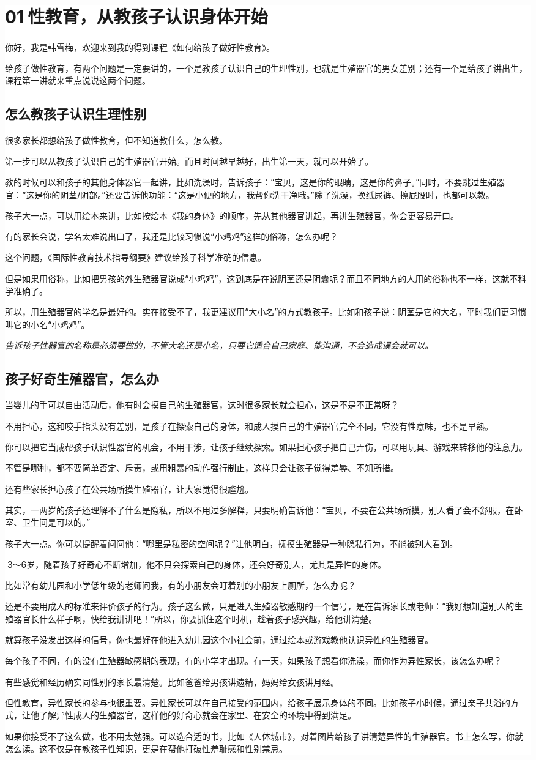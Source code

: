 # 01 性教育，从教孩子认识身体开始

你好，我是韩雪梅，欢迎来到我的得到课程《如何给孩子做好性教育》。

给孩子做性教育，有两个问题是一定要讲的，一个是教孩子认识自己的生理性别，也就是生殖器官的男女差别；还有一个是给孩子讲出生，课程第一讲就来重点说说这两个问题。

## 怎么教孩子认识生理性别

很多家长都想给孩子做性教育，但不知道教什么，怎么教。

第一步可以从教孩子认识自己的生殖器官开始。而且时间越早越好，出生第一天，就可以开始了。

教的时候可以和孩子的其他身体器官一起讲，比如洗澡时，告诉孩子：“宝贝，这是你的眼睛，这是你的鼻子。”同时，不要跳过生殖器官：“这是你的阴茎/阴部。”还要告诉他功能：“这是小便的地方，我帮你洗干净哦。”除了洗澡，换纸尿裤、擦屁股时，也都可以教。

孩子大一点，可以用绘本来讲，比如按绘本《我的身体》的顺序，先从其他器官讲起，再讲生殖器官，你会更容易开口。

有的家长会说，学名太难说出口了，我还是比较习惯说“小鸡鸡”这样的俗称，怎么办呢？

这个问题，《国际性教育技术指导纲要》建议给孩子科学准确的信息。

但是如果用俗称，比如把男孩的外生殖器官说成“小鸡鸡”，这到底是在说阴茎还是阴囊呢？而且不同地方的人用的俗称也不一样，这就不科学准确了。

所以，用生殖器官的学名是最好的。实在接受不了，我更建议用“大小名”的方式教孩子。比如和孩子说：阴茎是它的大名，平时我们更习惯叫它的小名“小鸡鸡”。

 *告诉孩子性器官的名称是必须要做的，不管大名还是小名，只要它适合自己家庭、能沟通，不会造成误会就可以。*

## 孩子好奇生殖器官，怎么办

当婴儿的手可以自由活动后，他有时会摸自己的生殖器官，这时很多家长就会担心，这是不是不正常呀？

不用担心，这和咬手指头没有差别，是孩子在探索自己的身体，和成人摸自己的生殖器官完全不同，它没有性意味，也不是早熟。

你可以把它当成帮孩子认识性器官的机会，不用干涉，让孩子继续探索。如果担心孩子把自己弄伤，可以用玩具、游戏来转移他的注意力。

不管是哪种，都不要简单否定、斥责，或用粗暴的动作强行制止，这样只会让孩子觉得羞辱、不知所措。

还有些家长担心孩子在公共场所摸生殖器官，让大家觉得很尴尬。

其实，一两岁的孩子还理解不了什么是隐私，所以不用过多解释，只要明确告诉他：“宝贝，不要在公共场所摸，别人看了会不舒服，在卧室、卫生间是可以的。”

孩子大一点。你可以提醒着问问他：“哪里是私密的空间呢？”让他明白，抚摸生殖器是一种隐私行为，不能被别人看到。

 3～6岁，随着孩子好奇心不断增加，他不只会探索自己的身体，还会好奇别人，尤其是异性的身体。

比如常有幼儿园和小学低年级的老师问我，有的小朋友会盯着别的小朋友上厕所，怎么办呢？

还是不要用成人的标准来评价孩子的行为。孩子这么做，只是进入生殖器敏感期的一个信号，是在告诉家长或老师：“我好想知道别人的生殖器官长什么样子啊，快给我讲讲吧！”所以，你要抓住这个时机，趁着孩子感兴趣，给他讲清楚。

就算孩子没发出这样的信号，你也最好在他进入幼儿园这个小社会前，通过绘本或游戏教他认识异性的生殖器官。

每个孩子不同，有的没有生殖器敏感期的表现，有的小学才出现。有一天，如果孩子想看你洗澡，而你作为异性家长，该怎么办呢？

有些感觉和经历确实同性别的家长最清楚。比如爸爸给男孩讲遗精，妈妈给女孩讲月经。

但性教育，异性家长的参与也很重要。异性家长可以在自己接受的范围内，给孩子展示身体的不同。比如孩子小时候，通过亲子共浴的方式，让他了解异性成人的生殖器官，这样他的好奇心就会在家里、在安全的环境中得到满足。

如果你接受不了这么做，也不用太勉强。可以选合适的书，比如《人体城市》，对着图片给孩子讲清楚异性的生殖器官。书上怎么写，你就怎么读。这不仅是在教孩子性知识，更是在帮他打破性羞耻感和性别禁忌。
